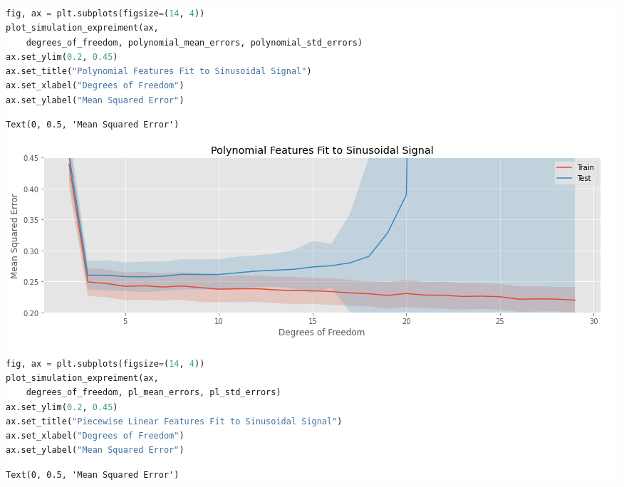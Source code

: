     



```python
fig, ax = plt.subplots(figsize=(14, 4))
plot_simulation_expreiment(ax,
    degrees_of_freedom, polynomial_mean_errors, polynomial_std_errors)
ax.set_ylim(0.2, 0.45)
ax.set_title("Polynomial Features Fit to Sinusoidal Signal")
ax.set_xlabel("Degrees of Freedom")
ax.set_ylabel("Mean Squared Error")
```




    Text(0, 0.5, 'Mean Squared Error')




    
![png](output_64_1.png)
    



```python
fig, ax = plt.subplots(figsize=(14, 4))
plot_simulation_expreiment(ax,
    degrees_of_freedom, pl_mean_errors, pl_std_errors)
ax.set_ylim(0.2, 0.45)
ax.set_title("Piecewise Linear Features Fit to Sinusoidal Signal")
ax.set_xlabel("Degrees of Freedom")
ax.set_ylabel("Mean Squared Error")
```




    Text(0, 0.5, 'Mean Squared Error')




    